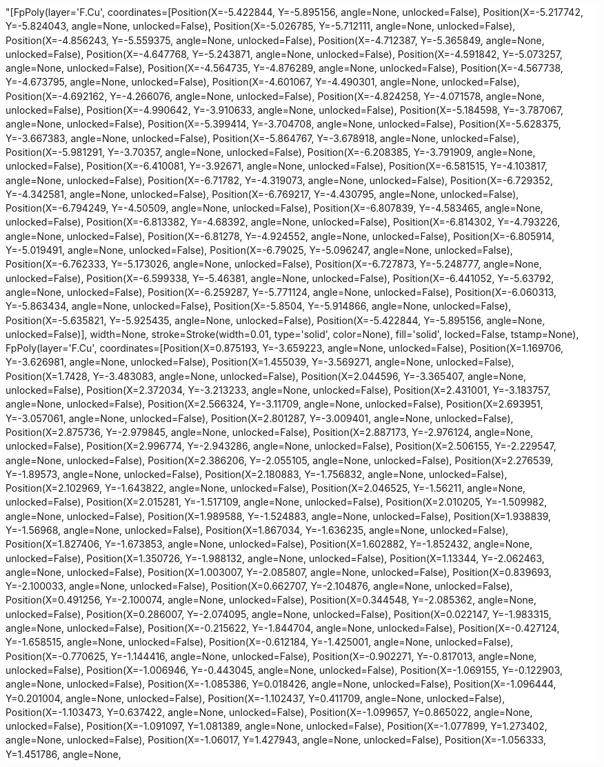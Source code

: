 "[FpPoly(layer='F.Cu', coordinates=[Position(X=-5.422844, Y=-5.895156, angle=None, unlocked=False), Position(X=-5.217742, Y=-5.824043, angle=None, unlocked=False), Position(X=-5.026785, Y=-5.712111, angle=None, unlocked=False), Position(X=-4.856243, Y=-5.559375, angle=None, unlocked=False), Position(X=-4.712387, Y=-5.365849, angle=None, unlocked=False), Position(X=-4.647768, Y=-5.243871, angle=None, unlocked=False), Position(X=-4.591842, Y=-5.073257, angle=None, unlocked=False), Position(X=-4.564735, Y=-4.876289, angle=None, unlocked=False), Position(X=-4.567738, Y=-4.673795, angle=None, unlocked=False), Position(X=-4.601067, Y=-4.490301, angle=None, unlocked=False), Position(X=-4.692162, Y=-4.266076, angle=None, unlocked=False), Position(X=-4.824258, Y=-4.071578, angle=None, unlocked=False), Position(X=-4.990642, Y=-3.910633, angle=None, unlocked=False), Position(X=-5.184598, Y=-3.787067, angle=None, unlocked=False), Position(X=-5.399414, Y=-3.704708, angle=None, unlocked=False), Position(X=-5.628375, Y=-3.667383, angle=None, unlocked=False), Position(X=-5.864767, Y=-3.678918, angle=None, unlocked=False), Position(X=-5.981291, Y=-3.70357, angle=None, unlocked=False), Position(X=-6.208385, Y=-3.791909, angle=None, unlocked=False), Position(X=-6.410081, Y=-3.92671, angle=None, unlocked=False), Position(X=-6.581515, Y=-4.103817, angle=None, unlocked=False), Position(X=-6.71782, Y=-4.319073, angle=None, unlocked=False), Position(X=-6.729352, Y=-4.342581, angle=None, unlocked=False), Position(X=-6.769217, Y=-4.430795, angle=None, unlocked=False), Position(X=-6.794249, Y=-4.50509, angle=None, unlocked=False), Position(X=-6.807839, Y=-4.583465, angle=None, unlocked=False), Position(X=-6.813382, Y=-4.68392, angle=None, unlocked=False), Position(X=-6.814302, Y=-4.793226, angle=None, unlocked=False), Position(X=-6.81278, Y=-4.924552, angle=None, unlocked=False), Position(X=-6.805914, Y=-5.019491, angle=None, unlocked=False), Position(X=-6.79025, Y=-5.096247, angle=None, unlocked=False), Position(X=-6.762333, Y=-5.173026, angle=None, unlocked=False), Position(X=-6.727873, Y=-5.248777, angle=None, unlocked=False), Position(X=-6.599338, Y=-5.46381, angle=None, unlocked=False), Position(X=-6.441052, Y=-5.63792, angle=None, unlocked=False), Position(X=-6.259287, Y=-5.771124, angle=None, unlocked=False), Position(X=-6.060313, Y=-5.863434, angle=None, unlocked=False), Position(X=-5.8504, Y=-5.914866, angle=None, unlocked=False), Position(X=-5.635821, Y=-5.925435, angle=None, unlocked=False), Position(X=-5.422844, Y=-5.895156, angle=None, unlocked=False)], width=None, stroke=Stroke(width=0.01, type='solid', color=None), fill='solid', locked=False, tstamp=None), FpPoly(layer='F.Cu', coordinates=[Position(X=0.875193, Y=-3.659223, angle=None, unlocked=False), Position(X=1.169706, Y=-3.626981, angle=None, unlocked=False), Position(X=1.455039, Y=-3.569271, angle=None, unlocked=False), Position(X=1.7428, Y=-3.483083, angle=None, unlocked=False), Position(X=2.044596, Y=-3.365407, angle=None, unlocked=False), Position(X=2.372034, Y=-3.213233, angle=None, unlocked=False), Position(X=2.431001, Y=-3.183757, angle=None, unlocked=False), Position(X=2.566324, Y=-3.11709, angle=None, unlocked=False), Position(X=2.693951, Y=-3.057061, angle=None, unlocked=False), Position(X=2.801287, Y=-3.009401, angle=None, unlocked=False), Position(X=2.875736, Y=-2.979845, angle=None, unlocked=False), Position(X=2.887173, Y=-2.976124, angle=None, unlocked=False), Position(X=2.996774, Y=-2.943286, angle=None, unlocked=False), Position(X=2.506155, Y=-2.229547, angle=None, unlocked=False), Position(X=2.386206, Y=-2.055105, angle=None, unlocked=False), Position(X=2.276539, Y=-1.89573, angle=None, unlocked=False), Position(X=2.180883, Y=-1.756832, angle=None, unlocked=False), Position(X=2.102969, Y=-1.643822, angle=None, unlocked=False), Position(X=2.046525, Y=-1.56211, angle=None, unlocked=False), Position(X=2.015281, Y=-1.517109, angle=None, unlocked=False), Position(X=2.010205, Y=-1.509982, angle=None, unlocked=False), Position(X=1.989588, Y=-1.524883, angle=None, unlocked=False), Position(X=1.938839, Y=-1.56968, angle=None, unlocked=False), Position(X=1.867034, Y=-1.636235, angle=None, unlocked=False), Position(X=1.827406, Y=-1.673853, angle=None, unlocked=False), Position(X=1.602882, Y=-1.852432, angle=None, unlocked=False), Position(X=1.350726, Y=-1.988132, angle=None, unlocked=False), Position(X=1.13344, Y=-2.062463, angle=None, unlocked=False), Position(X=1.003007, Y=-2.085807, angle=None, unlocked=False), Position(X=0.839693, Y=-2.100033, angle=None, unlocked=False), Position(X=0.662707, Y=-2.104876, angle=None, unlocked=False), Position(X=0.491256, Y=-2.100074, angle=None, unlocked=False), Position(X=0.344548, Y=-2.085362, angle=None, unlocked=False), Position(X=0.286007, Y=-2.074095, angle=None, unlocked=False), Position(X=0.022147, Y=-1.983315, angle=None, unlocked=False), Position(X=-0.215622, Y=-1.844704, angle=None, unlocked=False), Position(X=-0.427124, Y=-1.658515, angle=None, unlocked=False), Position(X=-0.612184, Y=-1.425001, angle=None, unlocked=False), Position(X=-0.770625, Y=-1.144416, angle=None, unlocked=False), Position(X=-0.902271, Y=-0.817013, angle=None, unlocked=False), Position(X=-1.006946, Y=-0.443045, angle=None, unlocked=False), Position(X=-1.069155, Y=-0.122903, angle=None, unlocked=False), Position(X=-1.085386, Y=0.018426, angle=None, unlocked=False), Position(X=-1.096444, Y=0.201004, angle=None, unlocked=False), Position(X=-1.102437, Y=0.411709, angle=None, unlocked=False), Position(X=-1.103473, Y=0.637422, angle=None, unlocked=False), Position(X=-1.099657, Y=0.865022, angle=None, unlocked=False), Position(X=-1.091097, Y=1.081389, angle=None, unlocked=False), Position(X=-1.077899, Y=1.273402, angle=None, unlocked=False), Position(X=-1.06017, Y=1.427943, angle=None, unlocked=False), Position(X=-1.056333, Y=1.451786, angle=None,
